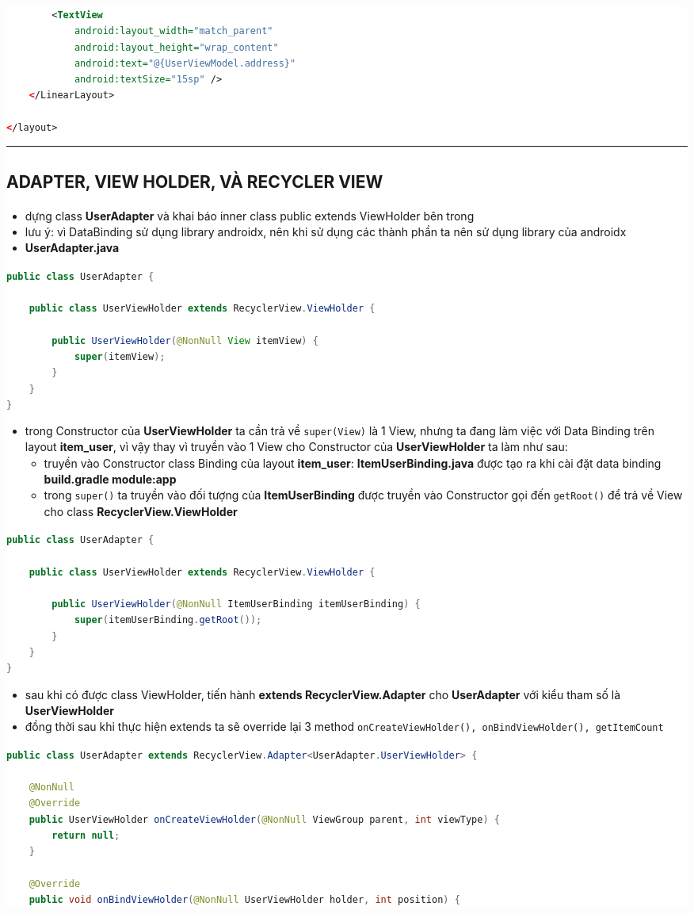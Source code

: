```xml
        <TextView
            android:layout_width="match_parent"
            android:layout_height="wrap_content"
            android:text="@{UserViewModel.address}"
            android:textSize="15sp" />
    </LinearLayout>

</layout>
```
___

## ADAPTER, VIEW HOLDER, VÀ RECYCLER VIEW

- dựng class __UserAdapter__ và khai báo inner class public extends ViewHolder bên trong
- lưu ý: vì DataBinding sử dụng library androidx, nên khi sử dụng các thành phần ta nên sử dụng library của androidx
- __UserAdapter.java__
```java
public class UserAdapter {
    
    public class UserViewHolder extends RecyclerView.ViewHolder {

        public UserViewHolder(@NonNull View itemView) {
            super(itemView);
        }
    }
}
```

- trong Constructor của __UserViewHolder__ ta cần trả về ``super(View)`` là 1 View, nhưng ta đang làm việc với Data Binding trên layout __item_user__, vì vậy thay vì truyền vào 1 View cho Constructor của __UserViewHolder__ ta làm như sau:
    - truyền vào Constructor class Binding của layout __item_user__: __ItemUserBinding.java__ được tạo ra khi cài đặt data binding __build.gradle module:app__
    - trong ``super()`` ta truyền vào đối tượng của __ItemUserBinding__  được truyền vào Constructor gọi đến ``getRoot()`` để trả về View cho class __RecyclerView.ViewHolder__

```java
public class UserAdapter {

    public class UserViewHolder extends RecyclerView.ViewHolder {

        public UserViewHolder(@NonNull ItemUserBinding itemUserBinding) {
            super(itemUserBinding.getRoot());
        }
    }
}
```

- sau khi có được class ViewHolder, tiến hành __extends RecyclerView.Adapter__ cho __UserAdapter__ với kiểu tham số là __UserViewHolder__
- đồng thời sau khi thực hiện extends ta sẽ override lại 3 method ``onCreateViewHolder(), onBindViewHolder(), getItemCount``
```java
public class UserAdapter extends RecyclerView.Adapter<UserAdapter.UserViewHolder> {

    @NonNull
    @Override
    public UserViewHolder onCreateViewHolder(@NonNull ViewGroup parent, int viewType) {
        return null;
    }

    @Override
    public void onBindViewHolder(@NonNull UserViewHolder holder, int position) {

```